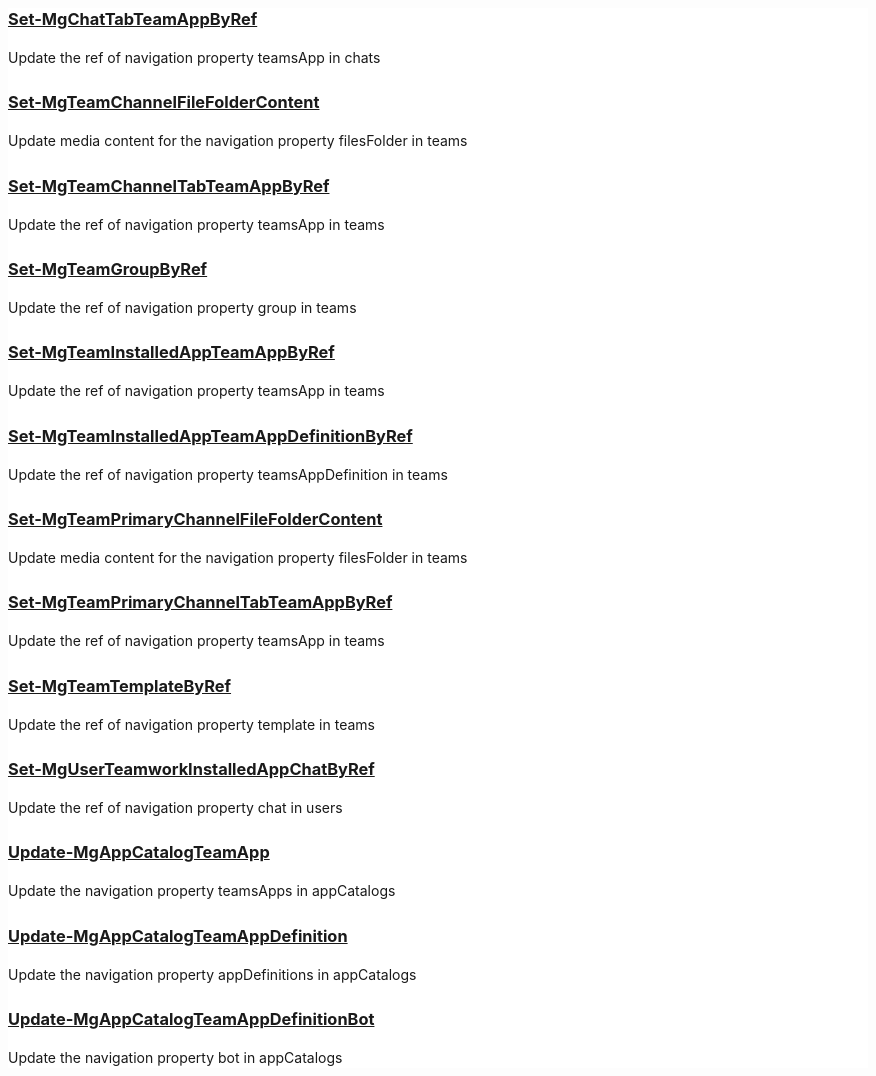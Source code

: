 ### [Set-MgChatTabTeamAppByRef](Set-MgChatTabTeamAppByRef.md)
Update the ref of navigation property teamsApp in chats

### [Set-MgTeamChannelFileFolderContent](Set-MgTeamChannelFileFolderContent.md)
Update media content for the navigation property filesFolder in teams

### [Set-MgTeamChannelTabTeamAppByRef](Set-MgTeamChannelTabTeamAppByRef.md)
Update the ref of navigation property teamsApp in teams

### [Set-MgTeamGroupByRef](Set-MgTeamGroupByRef.md)
Update the ref of navigation property group in teams

### [Set-MgTeamInstalledAppTeamAppByRef](Set-MgTeamInstalledAppTeamAppByRef.md)
Update the ref of navigation property teamsApp in teams

### [Set-MgTeamInstalledAppTeamAppDefinitionByRef](Set-MgTeamInstalledAppTeamAppDefinitionByRef.md)
Update the ref of navigation property teamsAppDefinition in teams

### [Set-MgTeamPrimaryChannelFileFolderContent](Set-MgTeamPrimaryChannelFileFolderContent.md)
Update media content for the navigation property filesFolder in teams

### [Set-MgTeamPrimaryChannelTabTeamAppByRef](Set-MgTeamPrimaryChannelTabTeamAppByRef.md)
Update the ref of navigation property teamsApp in teams

### [Set-MgTeamTemplateByRef](Set-MgTeamTemplateByRef.md)
Update the ref of navigation property template in teams

### [Set-MgUserTeamworkInstalledAppChatByRef](Set-MgUserTeamworkInstalledAppChatByRef.md)
Update the ref of navigation property chat in users

### [Update-MgAppCatalogTeamApp](Update-MgAppCatalogTeamApp.md)
Update the navigation property teamsApps in appCatalogs

### [Update-MgAppCatalogTeamAppDefinition](Update-MgAppCatalogTeamAppDefinition.md)
Update the navigation property appDefinitions in appCatalogs

### [Update-MgAppCatalogTeamAppDefinitionBot](Update-MgAppCatalogTeamAppDefinitionBot.md)
Update the navigation property bot in appCatalogs
